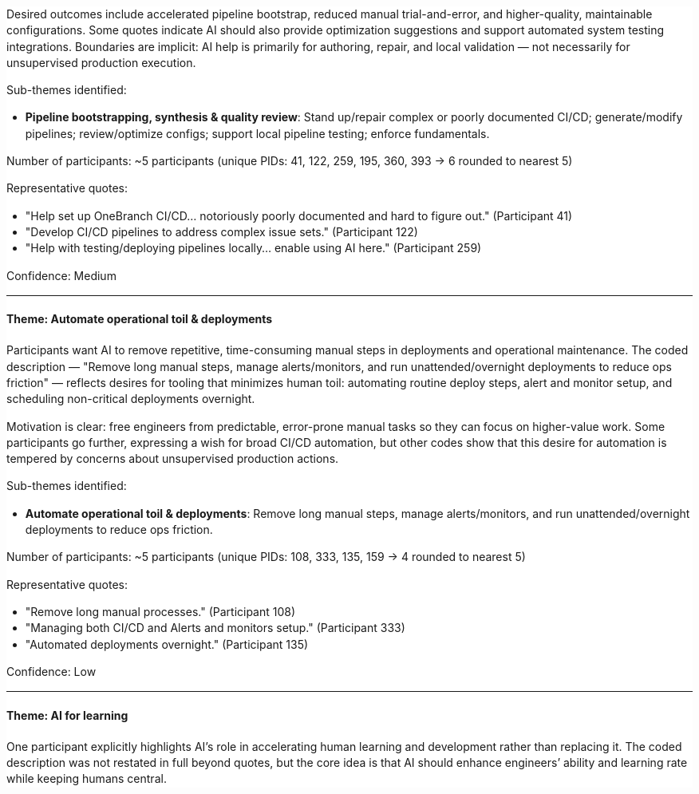 Desired outcomes include accelerated pipeline bootstrap, reduced manual trial-and-error, and higher-quality, maintainable configurations. Some quotes indicate AI should also provide optimization suggestions and support automated system testing integrations. Boundaries are implicit: AI help is primarily for authoring, repair, and local validation — not necessarily for unsupervised production execution.

Sub-themes identified:
- **Pipeline bootstrapping, synthesis & quality review**: Stand up/repair complex or poorly documented CI/CD; generate/modify pipelines; review/optimize configs; support local pipeline testing; enforce fundamentals.

Number of participants: ~5 participants (unique PIDs: 41, 122, 259, 195, 360, 393 → 6 rounded to nearest 5)

Representative quotes:
- "Help set up OneBranch CI/CD… notoriously poorly documented and hard to figure out." (Participant 41)
- "Develop CI/CD pipelines to address complex issue sets." (Participant 122)
- "Help with testing/deploying pipelines locally… enable using AI here." (Participant 259)

Confidence: Medium

---

#### Theme: Automate operational toil & deployments

Participants want AI to remove repetitive, time-consuming manual steps in deployments and operational maintenance. The coded description — "Remove long manual steps, manage alerts/monitors, and run unattended/overnight deployments to reduce ops friction" — reflects desires for tooling that minimizes human toil: automating routine deploy steps, alert and monitor setup, and scheduling non-critical deployments overnight.

Motivation is clear: free engineers from predictable, error-prone manual tasks so they can focus on higher-value work. Some participants go further, expressing a wish for broad CI/CD automation, but other codes show that this desire for automation is tempered by concerns about unsupervised production actions.

Sub-themes identified:
- **Automate operational toil & deployments**: Remove long manual steps, manage alerts/monitors, and run unattended/overnight deployments to reduce ops friction.

Number of participants: ~5 participants (unique PIDs: 108, 333, 135, 159 → 4 rounded to nearest 5)

Representative quotes:
- "Remove long manual processes." (Participant 108)
- "Managing both CI/CD and Alerts and monitors setup." (Participant 333)
- "Automated deployments overnight." (Participant 135)

Confidence: Low

---

#### Theme: AI for learning

One participant explicitly highlights AI’s role in accelerating human learning and development rather than replacing it. The coded description was not restated in full beyond quotes, but the core idea is that AI should enhance engineers’ ability and learning rate while keeping humans central.
